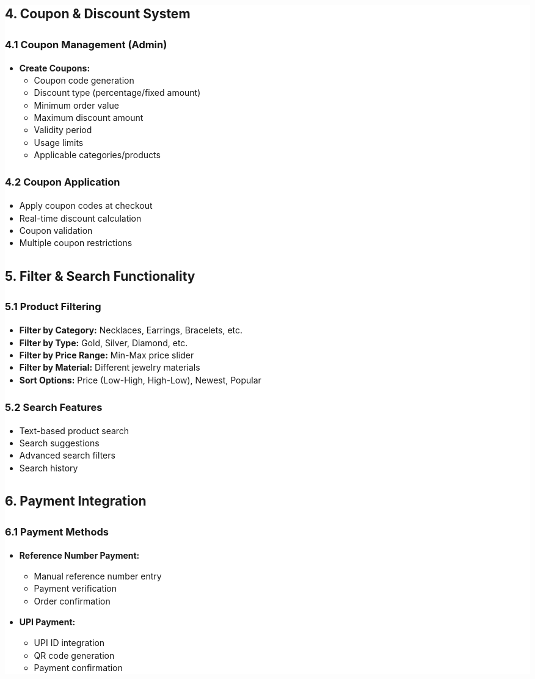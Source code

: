 ## 4. Coupon & Discount System

### 4.1 Coupon Management (Admin)

- **Create Coupons:**
  - Coupon code generation
  - Discount type (percentage/fixed amount)
  - Minimum order value
  - Maximum discount amount
  - Validity period
  - Usage limits
  - Applicable categories/products

### 4.2 Coupon Application

- Apply coupon codes at checkout
- Real-time discount calculation
- Coupon validation
- Multiple coupon restrictions

## 5. Filter & Search Functionality

### 5.1 Product Filtering

- **Filter by Category:** Necklaces, Earrings, Bracelets, etc.
- **Filter by Type:** Gold, Silver, Diamond, etc.
- **Filter by Price Range:** Min-Max price slider
- **Filter by Material:** Different jewelry materials
- **Sort Options:** Price (Low-High, High-Low), Newest, Popular

### 5.2 Search Features

- Text-based product search
- Search suggestions
- Advanced search filters
- Search history

## 6. Payment Integration

### 6.1 Payment Methods

- **Reference Number Payment:**

  - Manual reference number entry
  - Payment verification
  - Order confirmation

- **UPI Payment:**
  - UPI ID integration
  - QR code generation
  - Payment confirmation
